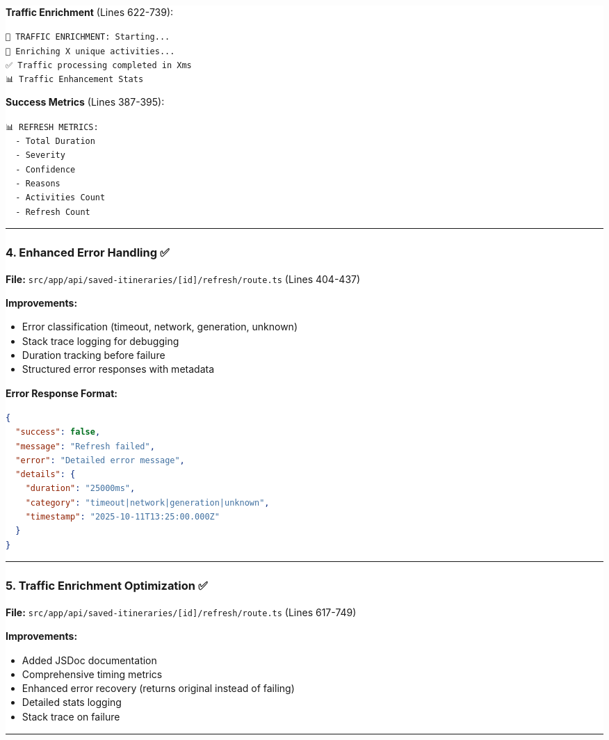 **Traffic Enrichment** (Lines 622-739):
```
🚗 TRAFFIC ENRICHMENT: Starting...
🚦 Enriching X unique activities...
✅ Traffic processing completed in Xms
📊 Traffic Enhancement Stats
```

**Success Metrics** (Lines 387-395):
```
📊 REFRESH METRICS:
  - Total Duration
  - Severity
  - Confidence
  - Reasons
  - Activities Count
  - Refresh Count
```

---

### 4. **Enhanced Error Handling** ✅
**File:** `src/app/api/saved-itineraries/[id]/refresh/route.ts` (Lines 404-437)

**Improvements:**
- Error classification (timeout, network, generation, unknown)
- Stack trace logging for debugging
- Duration tracking before failure
- Structured error responses with metadata

**Error Response Format:**
```json
{
  "success": false,
  "message": "Refresh failed",
  "error": "Detailed error message",
  "details": {
    "duration": "25000ms",
    "category": "timeout|network|generation|unknown",
    "timestamp": "2025-10-11T13:25:00.000Z"
  }
}
```

---

### 5. **Traffic Enrichment Optimization** ✅
**File:** `src/app/api/saved-itineraries/[id]/refresh/route.ts` (Lines 617-749)

**Improvements:**
- Added JSDoc documentation
- Comprehensive timing metrics
- Enhanced error recovery (returns original instead of failing)
- Detailed stats logging
- Stack trace on failure

---